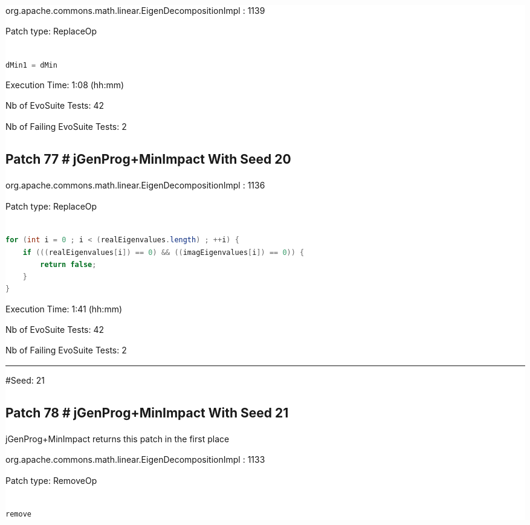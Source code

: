 org.apache.commons.math.linear.EigenDecompositionImpl : 1139

Patch type: ReplaceOp

```Java

dMin1 = dMin

```


Execution Time: 1:08 (hh:mm) 

Nb of EvoSuite Tests: 42

Nb of Failing EvoSuite Tests: 2



## Patch 77 #  jGenProg+MinImpact With Seed 20

org.apache.commons.math.linear.EigenDecompositionImpl : 1136

Patch type: ReplaceOp

```Java

for (int i = 0 ; i < (realEigenvalues.length) ; ++i) {
	if (((realEigenvalues[i]) == 0) && ((imagEigenvalues[i]) == 0)) {
		return false;
	} 
}

```


Execution Time: 1:41 (hh:mm) 

Nb of EvoSuite Tests: 42

Nb of Failing EvoSuite Tests: 2


--- 
#Seed: 21

## Patch 78 #  jGenProg+MinImpact With Seed 21

jGenProg+MinImpact returns this patch in the first place

org.apache.commons.math.linear.EigenDecompositionImpl : 1133

Patch type: RemoveOp

```Java

remove

```


